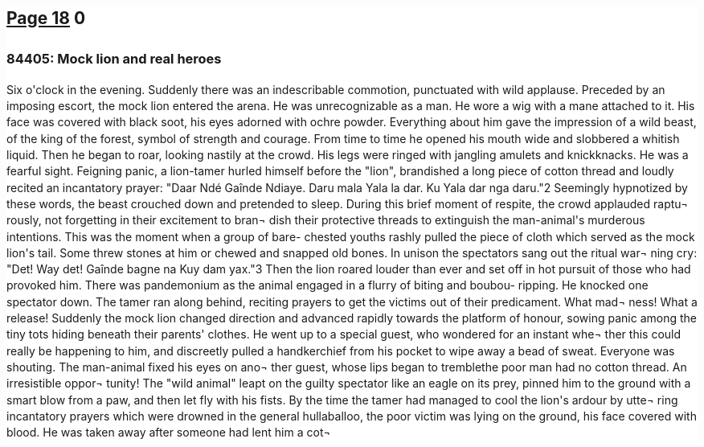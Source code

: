 ## [Page 18](084413engo.pdf#page=18) 0

### 84405: Mock lion and real heroes

Six o'clock in the evening. Suddenly there
was an indescribable commotion, punctuated
with wild applause. Preceded by an imposing
escort, the mock lion entered the arena. He was
unrecognizable as a man. He wore a wig with a
mane attached to it. His face was covered with
black soot, his eyes adorned with ochre powder.
Everything about him gave the impression of a
wild beast, of the king of the forest, symbol of
strength and courage. From time to time he
opened his mouth wide and slobbered a whitish
liquid. Then he began to roar, looking nastily at
the crowd. His legs were ringed with jangling
amulets and knickknacks. He was a fearful sight.
Feigning panic, a lion-tamer hurled himself
before the "lion", brandished a long piece of
cotton thread and loudly recited an incantatory
prayer: "Daar Ndé Gaînde Ndiaye. Daru mala
Yala la dar. Ku Yala dar nga daru."2 Seemingly
hypnotized by these words, the beast crouched
down and pretended to sleep. During this brief
moment of respite, the crowd applauded raptu¬
rously, not forgetting in their excitement to bran¬
dish their protective threads to extinguish the
man-animal's murderous intentions.
This was the moment when a group of bare-
chested youths rashly pulled the piece of cloth
which served as the mock lion's tail. Some threw
stones at him or chewed and snapped old bones.
In unison the spectators sang out the ritual war¬
ning cry: "Det! Way det! Gaînde bagne na Kuy
dam yax."3 Then the lion roared louder than
ever and set off in hot pursuit of those who had
provoked him. There was pandemonium as the
animal engaged in a flurry of biting and boubou-
ripping. He knocked one spectator down. The
tamer ran along behind, reciting prayers to get
the victims out of their predicament. What mad¬
ness! What a release!
Suddenly the mock lion changed direction
and advanced rapidly towards the platform of
honour, sowing panic among the tiny tots hiding
beneath their parents' clothes. He went up to a
special guest, who wondered for an instant whe¬
ther this could really be happening to him, and
discreetly pulled a handkerchief from his pocket
to wipe away a bead of sweat. Everyone was
shouting. The man-animal fixed his eyes on ano¬
ther guest, whose lips began to tremblethe poor
man had no cotton thread. An irresistible oppor¬
tunity! The "wild animal" leapt on the guilty
spectator like an eagle on its prey, pinned him
to the ground with a smart blow from a paw, and
then let fly with his fists. By the time the tamer
had managed to cool the lion's ardour by utte¬
ring incantatory prayers which were drowned in
the general hullaballoo, the poor victim was lying
on the ground, his face covered with blood. He
was taken away after someone had lent him a cot¬